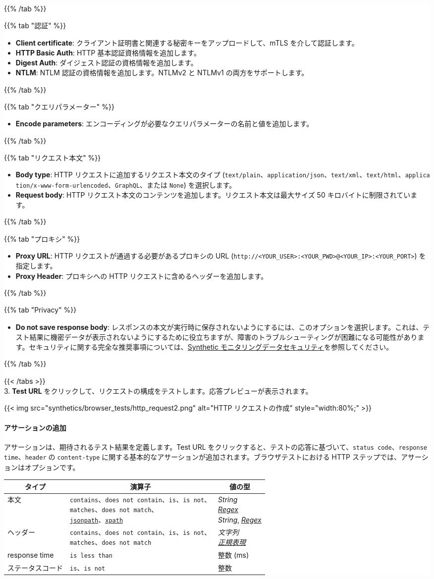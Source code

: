    {{% /tab %}}

   {{% tab "認証" %}}

   * **Client certificate**: クライアント証明書と関連する秘密キーをアップロードして、mTLS を介して認証します。
   * **HTTP Basic Auth**: HTTP 基本認証資格情報を追加します。
   * **Digest Auth**: ダイジェスト認証の資格情報を追加します。
   * **NTLM**: NTLM 認証の資格情報を追加します。NTLMv2 と NTLMv1 の両方をサポートします。

   {{% /tab %}}

   {{% tab "クエリパラメーター" %}}

   * **Encode parameters**: エンコーディングが必要なクエリパラメーターの名前と値を追加します。

   {{% /tab %}}

   {{% tab "リクエスト本文" %}}

   * **Body type**: HTTP リクエストに追加するリクエスト本文のタイプ (`text/plain`、`application/json`、`text/xml`、`text/html`、`application/x-www-form-urlencoded`、`GraphQL`、または `None`) を選択します。
   * **Request body**: HTTP リクエスト本文のコンテンツを追加します。リクエスト本文は最大サイズ 50 キロバイトに制限されています。

   {{% /tab %}}

   {{% tab "プロキシ" %}}

   * **Proxy URL**: HTTP リクエストが通過する必要があるプロキシの URL (`http://<YOUR_USER>:<YOUR_PWD>@<YOUR_IP>:<YOUR_PORT>`) を指定します。
   * **Proxy Header**: プロキシへの HTTP リクエストに含めるヘッダーを追加します。

   {{% /tab %}}

   {{% tab "Privacy" %}}

   * **Do not save response body**: レスポンスの本文が実行時に保存されないようにするには、このオプションを選択します。これは、テスト結果に機密データが表示されないようにするために役立ちますが、障害のトラブルシューティングが困難になる可能性があります。セキュリティに関する完全な推奨事項については、[Synthetic モニタリングデータセキュリティ][1]を参照してください。

[1]: /ja/data_security/synthetics
   {{% /tab %}}

   {{< /tabs >}}
   </br>
3. **Test URL** をクリックして、リクエストの構成をテストします。応答プレビューが表示されます。

{{< img src="synthetics/browser_tests/http_request2.png" alt="HTTP リクエストの作成" style="width:80%;" >}}

#### アサーションの追加

アサーションは、期待されるテスト結果を定義します。Test URL をクリックすると、テストの応答に基づいて、`status code`、`response time`、`header` の `content-type` に関する基本的なアサーションが追加されます。ブラウザテストにおける HTTP ステップでは、アサーションはオプションです。

| タイプ          | 演算子                                                                                               | 値の型                                                      |
|---------------|--------------------------------------------------------------------------------------------------------|----------------------------------------------------------------|
| 本文          | `contains`、`does not contain`、`is`、`is not`、<br> `matches`、`does not match`、<br> [`jsonpath`][11]、[`xpath`][12] | _String_ <br> _[Regex][13]_ <br> _String_, _[Regex][13]_ |
| ヘッダー        | `contains`、`does not contain`、`is`、`is not`、<br> `matches`、`does not match`                       | _文字列_ <br> _[正規表現][13]_                                      |
| response time | `is less than`                                                                                         | 整数 (ms)                                                  |
| ステータスコード   | `is`、`is not`                                                                                         | 整数                                                      |


[1]: /ja/synthetics/guide/email-validation
[2]: /ja/synthetics/browser_tests/actions#use-variables
[3]: /ja/synthetics/guide/testing-file-upload-and-download/#testing-a-file-download
[1]: /ja/synthetics/browser_tests/advanced_options/
[2]: /ja/synthetics/browser_tests/advanced_options/#timeout
[3]: https://chrome.google.com/webstore/detail/datadog-test-recorder/kkbncfpddhdmkfmalecgnphegacgejoa
[4]: /ja/synthetics/guide/email-validation/#create-an-email-variable
[5]: /ja/synthetics/settings/
[6]: /ja/synthetics/guide/browser-tests-totp
[7]: /ja/synthetics/guide/email-validation/#confirm-the-email-was-sent
[8]: /ja/synthetics/guide/email-validation/#navigate-through-links-in-an-email
[9]: /ja/synthetics/browser_tests/advanced_options/#subtests
[10]: /ja/synthetics/guide/reusing-browser-test-journeys
[11]: https://restfulapi.net/json-jsonpath/
[12]: https://www.w3schools.com/xml/xpath_syntax.asp
[13]: https://developer.mozilla.org/en-US/docs/Web/JavaScript/Guide/Regular_Expressions
[14]: https://app.datadoghq.com/synthetics/tests